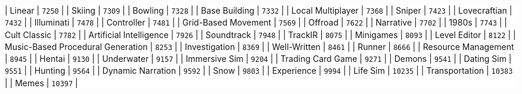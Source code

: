 | Linear                            | `7250`    |
| Skiing                            | `7309`    |
| Bowling                           | `7328`    |
| Base Building                     | `7332`    |
| Local Multiplayer                 | `7368`    |
| Sniper                            | `7423`    |
| Lovecraftian                      | `7432`    |
| Illuminati                        | `7478`    |
| Controller                        | `7481`    |
| Grid-Based Movement               | `7569`    |
| Offroad                           | `7622`    |
| Narrative                         | `7702`    |
| 1980s                             | `7743`    |
| Cult Classic                      | `7782`    |
| Artificial Intelligence           | `7926`    |
| Soundtrack                        | `7948`    |
| TrackIR                           | `8075`    |
| Minigames                         | `8093`    |
| Level Editor                      | `8122`    |
| Music-Based Procedural Generation | `8253`    |
| Investigation                     | `8369`    |
| Well-Written                      | `8461`    |
| Runner                            | `8666`    |
| Resource Management               | `8945`    |
| Hentai                            | `9130`    |
| Underwater                        | `9157`    |
| Immersive Sim                     | `9204`    |
| Trading Card Game                 | `9271`    |
| Demons                            | `9541`    |
| Dating Sim                        | `9551`    |
| Hunting                           | `9564`    |
| Dynamic Narration                 | `9592`    |
| Snow                              | `9803`    |
| Experience                        | `9994`    |
| Life Sim                          | `10235`   |
| Transportation                    | `10383`   |
| Memes                             | `10397`   |